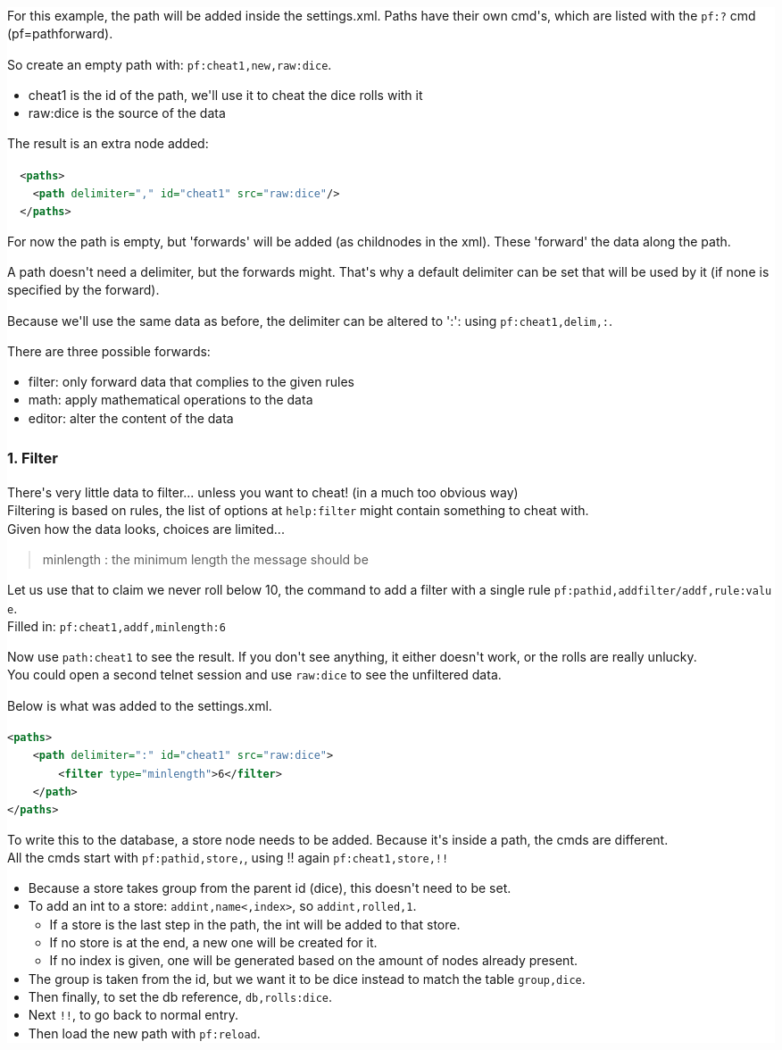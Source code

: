 For this example, the path will be added inside the settings.xml.
Paths have their own cmd's, which are listed with the `pf:?` cmd (pf=pathforward).

So create an empty path with: `pf:cheat1,new,raw:dice`.
* cheat1 is the id of the path, we'll use it to cheat the dice rolls with it
* raw:dice is the source of the data

The result is an extra node added:
```xml
  <paths>
    <path delimiter="," id="cheat1" src="raw:dice"/>
  </paths>
```
For now the path is empty, but 'forwards' will be added (as childnodes in the xml).
These 'forward' the data along the path.

A path doesn't need a delimiter, but the forwards might. That's why a default delimiter can be set
that will be used by it (if none is specified by the forward).

Because we'll use the same data as before, the delimiter can be altered to ':': using `pf:cheat1,delim,:`.

There are three possible forwards:
- filter: only forward data that complies to the given rules
- math: apply mathematical operations to the data
- editor: alter the content of the data

### 1. Filter
There's very little data to filter... unless you want to cheat! (in a much too obvious way)   
Filtering is based on rules, the list of options at `help:filter` might contain something to cheat with.  
Given how the data looks, choices are limited...
> minlength : the minimum length the message should be

Let us use that to claim we never roll below 10, the command to add a filter with a single rule `pf:pathid,addfilter/addf,rule:value`.  
Filled in: `pf:cheat1,addf,minlength:6`

Now use `path:cheat1` to see the result. If you don't see anything, it either doesn't work, or the rolls are really unlucky.  
You could open a second telnet session and use `raw:dice` to see the unfiltered data.

Below is what was added to the settings.xml.
```xml
<paths>
    <path delimiter=":" id="cheat1" src="raw:dice">
        <filter type="minlength">6</filter>
    </path>
</paths>
```
To write this to the database, a store node needs to be added. Because it's inside a path, the cmds are different.  
All the cmds start with `pf:pathid,store,`, using !! again `pf:cheat1,store,!!`
* Because a store takes group from the parent id (dice), this doesn't need to be set.
* To add an int to a store: `addint,name<,index>`, so `addint,rolled,1`.
    * If a store is the last step in the path, the int will be added to that store.
    * If no store is at the end, a new one will be created for it.
    * If no index is given, one will be generated based on the amount of nodes already present.
* The group is taken from the id, but we want it to be dice instead to match the table `group,dice`.
* Then finally, to set the db reference, `db,rolls:dice`.
* Next `!!`, to go back to normal entry.
* Then load the new path with `pf:reload`.
